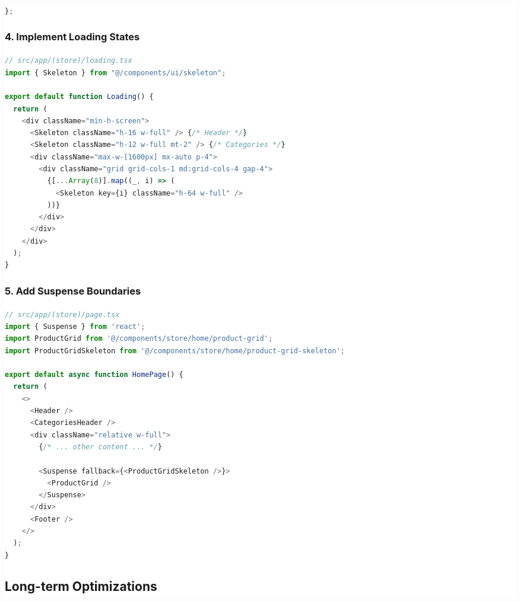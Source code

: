 ```typescript
};
```

### 4. Implement Loading States
```typescript
// src/app/(store)/loading.tsx
import { Skeleton } from "@/components/ui/skeleton";

export default function Loading() {
  return (
    <div className="min-h-screen">
      <Skeleton className="h-16 w-full" /> {/* Header */}
      <Skeleton className="h-12 w-full mt-2" /> {/* Categories */}
      <div className="max-w-[1600px] mx-auto p-4">
        <div className="grid grid-cols-1 md:grid-cols-4 gap-4">
          {[...Array(8)].map((_, i) => (
            <Skeleton key={i} className="h-64 w-full" />
          ))}
        </div>
      </div>
    </div>
  );
}
```

### 5. Add Suspense Boundaries
```typescript
// src/app/(store)/page.tsx
import { Suspense } from 'react';
import ProductGrid from '@/components/store/home/product-grid';
import ProductGridSkeleton from '@/components/store/home/product-grid-skeleton';

export default async function HomePage() {
  return (
    <>
      <Header />
      <CategoriesHeader />
      <div className="relative w-full">
        {/* ... other content ... */}
        
        <Suspense fallback={<ProductGridSkeleton />}>
          <ProductGrid />
        </Suspense>
      </div>
      <Footer />
    </>
  );
}
```

## Long-term Optimizations
